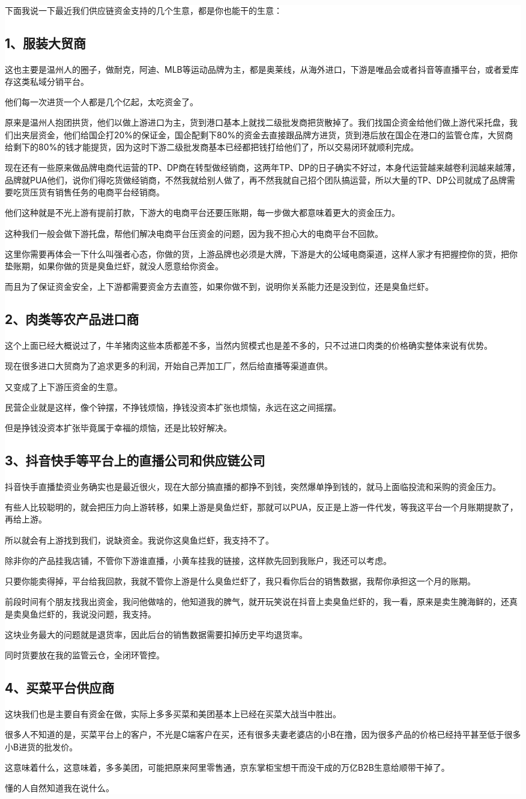 下面我说一下最近我们供应链资金支持的几个生意，都是你也能干的生意：

## 1、服装大贸商
这也主要是温州人的圈子，做耐克，阿迪、MLB等运动品牌为主，都是奥莱线，从海外进口，下游是唯品会或者抖音等直播平台，或者爱库存这类私域分销平台。

他们每一次进货一个人都是几个亿起，太吃资金了。

原来是温州人抱团拱货，他们以做上游进口为主，货到港口基本上就找二级批发商把货散掉了。我们找国企资金给他们做上游代采托盘，我们出夹层资金，他们给国企打20%的保证金，国企配剩下80%的资金去直接跟品牌方进货，货到港后放在国企在港口的监管仓库，大贸商给剩下的80%的钱才能提货，因为这时下游二级批发商基本已经都把钱打给他们了，所以交易闭环就顺利完成。

现在还有一些原来做品牌电商代运营的TP、DP商在转型做经销商，这两年TP、DP的日子确实不好过，本身代运营越来越卷利润越来越薄，品牌就PUA他们，说你们得吃货做经销商，不然我就给别人做了，再不然我就自己招个团队搞运营，所以大量的TP、DP公司就成了品牌需要吃货压货有销售任务的电商平台经销商。

他们这种就是不光上游有提前打款，下游大的电商平台还要压账期，每一步做大都意味着更大的资金压力。

这种我们一般会做下游托盘，帮他们解决电商平台压资金的问题，因为我不担心大的电商平台不回款。

这里你需要再体会一下什么叫强者心态，你做的货，上游品牌也必须是大牌，下游是大的公域电商渠道，这样人家才有把握控你的货，把你垫账期，如果你做的货是臭鱼烂虾，就没人愿意给你资金。

而且为了保证资金安全，上下游都需要资金方去直签，如果你做不到，说明你关系能力还是没到位，还是臭鱼烂虾。

## 2、肉类等农产品进口商
这个上面已经大概说过了，牛羊猪肉这些本质都差不多，当然内贸模式也是差不多的，只不过进口肉类的价格确实整体来说有优势。

现在很多进口大贸商为了追求更多的利润，开始自己弄加工厂，然后给直播等渠道直供。

又变成了上下游压资金的生意。

民营企业就是这样，像个钟摆，不挣钱烦恼，挣钱没资本扩张也烦恼，永远在这之间摇摆。

但是挣钱没资本扩张毕竟属于幸福的烦恼，还是比较好解决。

## 3、抖音快手等平台上的直播公司和供应链公司
抖音快手直播垫资业务确实也是最近很火，现在大部分搞直播的都挣不到钱，突然爆单挣到钱的，就马上面临投流和采购的资金压力。

有些人比较聪明的，就会把压力向上游转移，如果上游是臭鱼烂虾，那就可以PUA，反正是上游一件代发，等我这平台一个月账期提款了，再给上游。

所以就会有上游找到我们，说缺资金。我说你这臭鱼烂虾，我支持不了。

除非你的产品挂我店铺，不管你下游谁直播，小黄车挂我的链接，这样款先回到我账户，我还可以考虑。

只要你能卖得掉，平台给我回款，我就不管你上游是什么臭鱼烂虾了，我只看你后台的销售数据，我帮你承担这一个月的账期。

前段时间有个朋友找我出资金，我问他做啥的，他知道我的脾气，就开玩笑说在抖音上卖臭鱼烂虾的，我一看，原来是卖生腌海鲜的，还真是卖臭鱼烂虾的，我说没问题，我支持。

这块业务最大的问题就是退货率，因此后台的销售数据需要扣掉历史平均退货率。

同时货要放在我的监管云仓，全闭环管控。

## 4、买菜平台供应商
这块我们也是主要自有资金在做，实际上多多买菜和美团基本上已经在买菜大战当中胜出。

很多人不知道的是，买菜平台上的客户，不光是C端客户在买，还有很多夫妻老婆店的小B在撸，因为很多产品的价格已经持平甚至低于很多小B进货的批发价。

这意味着什么，这意味着，多多美团，可能把原来阿里零售通，京东掌柜宝想干而没干成的万亿B2B生意给顺带干掉了。

懂的人自然知道我在说什么。
